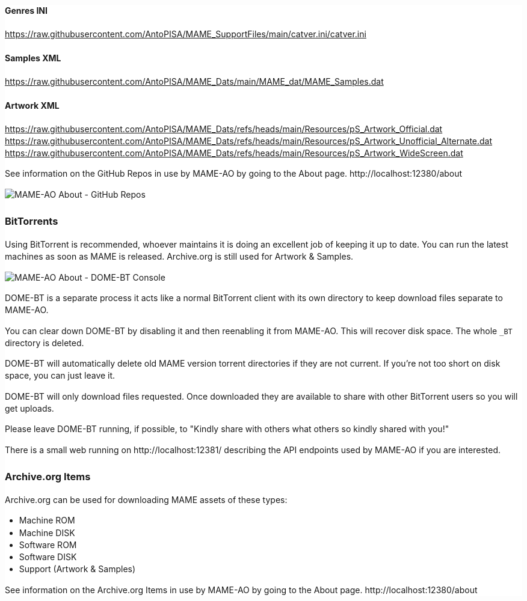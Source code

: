 #### Genres INI
https://raw.githubusercontent.com/AntoPISA/MAME_SupportFiles/main/catver.ini/catver.ini

#### Samples XML
https://raw.githubusercontent.com/AntoPISA/MAME_Dats/main/MAME_dat/MAME_Samples.dat

#### Artwork XML
https://raw.githubusercontent.com/AntoPISA/MAME_Dats/refs/heads/main/Resources/pS_Artwork_Official.dat
https://raw.githubusercontent.com/AntoPISA/MAME_Dats/refs/heads/main/Resources/pS_Artwork_Unofficial_Alternate.dat
https://raw.githubusercontent.com/AntoPISA/MAME_Dats/refs/heads/main/Resources/pS_Artwork_WideScreen.dat

See information on the GitHub Repos in use by MAME-AO by going to the About page. http://localhost:12380/about

![MAME-AO About - GitHub Repos](https://raw.githubusercontent.com/sam-ludlow/mame-ao/main/images/mame-ao-about-github-repos.png)

### BitTorrents
Using BitTorrent is recommended, whoever maintains it is doing an excellent job of keeping it up to date. You can run the latest machines as soon as MAME is released. Archive.org is still used for Artwork & Samples.

![MAME-AO About - DOME-BT Console](https://raw.githubusercontent.com/sam-ludlow/mame-ao/main/images/dome-bt-console.png)

DOME-BT is a separate process it acts like a normal BitTorrent client with its own directory to keep download files separate to MAME-AO.

You can clear down DOME-BT by disabling it and then reenabling it from MAME-AO. This will recover disk space. The whole `_BT` directory is deleted.

DOME-BT will automatically delete old MAME version torrent directories if they are not current. If you’re not too short on disk space, you can just leave it.

DOME-BT will only download files requested. Once downloaded they are available to share with other BitTorrent users so you will get uploads.

Please leave DOME-BT running, if possible, to "Kindly share with others what others so kindly shared with you!"

There is a small web running on http://localhost:12381/ describing the API endpoints used by MAME-AO if you are interested.

### Archive.org Items
Archive.org can be used for downloading MAME assets of these types:

- Machine ROM
- Machine DISK
- Software ROM
- Software DISK
- Support (Artwork & Samples)

See information on the Archive.org Items in use by MAME-AO by going to the About page. http://localhost:12380/about

